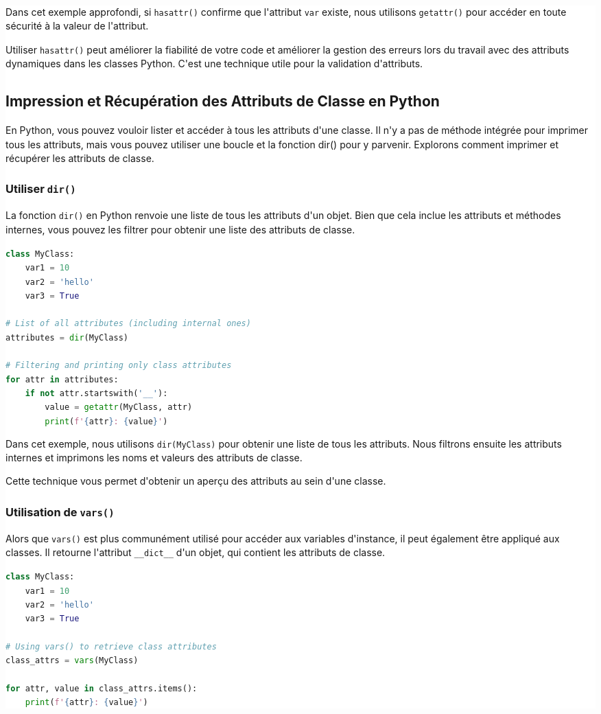 Dans cet exemple approfondi, si `hasattr()` confirme que l'attribut `var` existe, nous utilisons `getattr()` pour accéder en toute sécurité à la valeur de l'attribut.

Utiliser `hasattr()` peut améliorer la fiabilité de votre code et améliorer la gestion des erreurs lors du travail avec des attributs dynamiques dans les classes Python. C'est une technique utile pour la validation d'attributs.

## Impression et Récupération des Attributs de Classe en Python

En Python, vous pouvez vouloir lister et accéder à tous les attributs d'une classe. Il n'y a pas de méthode intégrée pour imprimer tous les attributs, mais vous pouvez utiliser une boucle et la fonction dir() pour y parvenir. Explorons comment imprimer et récupérer les attributs de classe.

### Utiliser `dir()`

La fonction `dir()` en Python renvoie une liste de tous les attributs d'un objet. Bien que cela inclue les attributs et méthodes internes, vous pouvez les filtrer pour obtenir une liste des attributs de classe.

```python
class MyClass:
    var1 = 10
    var2 = 'hello'
    var3 = True

# List of all attributes (including internal ones)
attributes = dir(MyClass)

# Filtering and printing only class attributes
for attr in attributes:
    if not attr.startswith('__'):
        value = getattr(MyClass, attr)
        print(f'{attr}: {value}')
```

Dans cet exemple, nous utilisons `dir(MyClass)` pour obtenir une liste de tous les attributs. Nous filtrons ensuite les attributs internes et imprimons les noms et valeurs des attributs de classe.

Cette technique vous permet d'obtenir un aperçu des attributs au sein d'une classe.

### Utilisation de `vars()`

Alors que `vars()` est plus communément utilisé pour accéder aux variables d'instance, il peut également être appliqué aux classes. Il retourne l'attribut `__dict__` d'un objet, qui contient les attributs de classe.

```python
class MyClass:
    var1 = 10
    var2 = 'hello'
    var3 = True

# Using vars() to retrieve class attributes
class_attrs = vars(MyClass)

for attr, value in class_attrs.items():
    print(f'{attr}: {value}')
```
